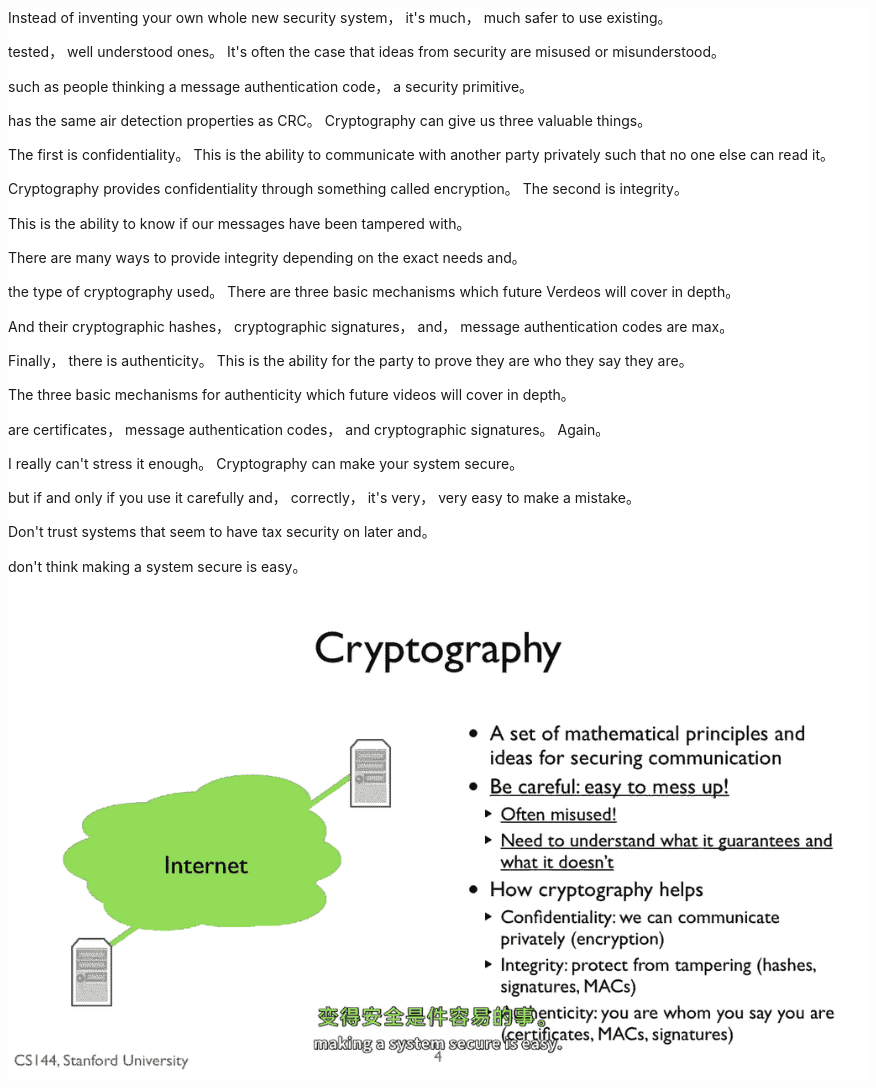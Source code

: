  Instead of inventing your own whole new security system， it's much， much safer to use existing。

 tested， well understood ones。 It's often the case that ideas from security are misused or misunderstood。

 such as people thinking a message authentication code， a security primitive。

 has the same air detection properties as CRC。 Cryptography can give us three valuable things。

 The first is confidentiality。 This is the ability to communicate with another party privately such that no one else can read it。

 Cryptography provides confidentiality through something called encryption。 The second is integrity。

 This is the ability to know if our messages have been tampered with。

 There are many ways to provide integrity depending on the exact needs and。

 the type of cryptography used。 There are three basic mechanisms which future Verdeos will cover in depth。

 And their cryptographic hashes， cryptographic signatures， and， message authentication codes are max。

 Finally， there is authenticity。 This is the ability for the party to prove they are who they say they are。

 The three basic mechanisms for authenticity which future videos will cover in depth。

 are certificates， message authentication codes， and cryptographic signatures。 Again。

 I really can't stress it enough。 Cryptography can make your system secure。

 but if and only if you use it carefully and， correctly， it's very， very easy to make a mistake。

 Don't trust systems that seem to have tax security on later and。

 don't think making a system secure is easy。

![](img/409d409b37ef2fa1b8c2bb7f371fbef3_5.png)
